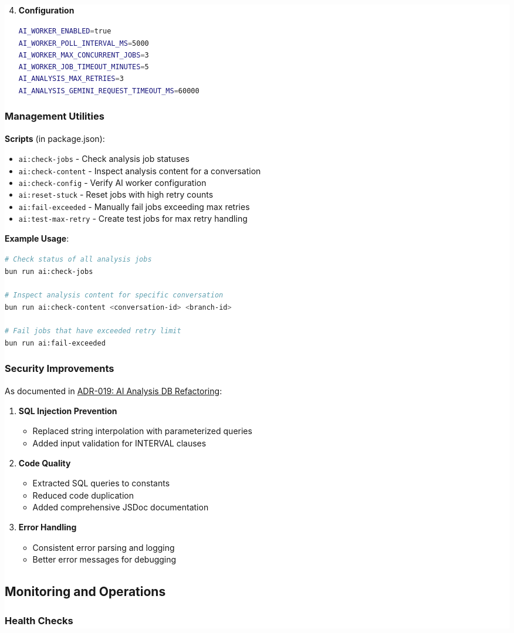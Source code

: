 4. **Configuration**
   ```bash
   AI_WORKER_ENABLED=true
   AI_WORKER_POLL_INTERVAL_MS=5000
   AI_WORKER_MAX_CONCURRENT_JOBS=3
   AI_WORKER_JOB_TIMEOUT_MINUTES=5
   AI_ANALYSIS_MAX_RETRIES=3
   AI_ANALYSIS_GEMINI_REQUEST_TIMEOUT_MS=60000
   ```

### Management Utilities

**Scripts** (in package.json):

- `ai:check-jobs` - Check analysis job statuses
- `ai:check-content` - Inspect analysis content for a conversation
- `ai:check-config` - Verify AI worker configuration
- `ai:reset-stuck` - Reset jobs with high retry counts
- `ai:fail-exceeded` - Manually fail jobs exceeding max retries
- `ai:test-max-retry` - Create test jobs for max retry handling

**Example Usage**:

```bash
# Check status of all analysis jobs
bun run ai:check-jobs

# Inspect analysis content for specific conversation
bun run ai:check-content <conversation-id> <branch-id>

# Fail jobs that have exceeded retry limit
bun run ai:fail-exceeded
```

### Security Improvements

As documented in [ADR-019: AI Analysis DB Refactoring](./ADRs/adr-019-ai-analysis-db-refactoring.md):

1. **SQL Injection Prevention**
   - Replaced string interpolation with parameterized queries
   - Added input validation for INTERVAL clauses

2. **Code Quality**
   - Extracted SQL queries to constants
   - Reduced code duplication
   - Added comprehensive JSDoc documentation

3. **Error Handling**
   - Consistent error parsing and logging
   - Better error messages for debugging

## Monitoring and Operations

### Health Checks
